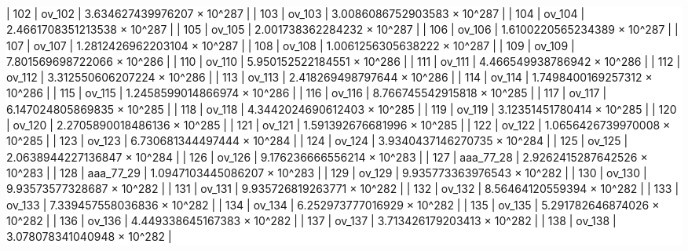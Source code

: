 | 102 | ov_102 | 3.634627439976207 × 10^287 |
| 103 | ov_103 | 3.0086086752903583 × 10^287 |
| 104 | ov_104 | 2.4661708351213538 × 10^287 |
| 105 | ov_105 | 2.001738362284232 × 10^287 |
| 106 | ov_106 | 1.6100220565234389 × 10^287 |
| 107 | ov_107 | 1.2812426962203104 × 10^287 |
| 108 | ov_108 | 1.0061256305638222 × 10^287 |
| 109 | ov_109 | 7.801569698722066 × 10^286 |
| 110 | ov_110 | 5.950152522184551 × 10^286 |
| 111 | ov_111 | 4.466549938786942 × 10^286 |
| 112 | ov_112 | 3.312550606207224 × 10^286 |
| 113 | ov_113 | 2.418269498797644 × 10^286 |
| 114 | ov_114 | 1.7498400169257312 × 10^286 |
| 115 | ov_115 | 1.2458599014866974 × 10^286 |
| 116 | ov_116 | 8.766745542915818 × 10^285 |
| 117 | ov_117 | 6.147024805869835 × 10^285 |
| 118 | ov_118 | 4.3442024690612403 × 10^285 |
| 119 | ov_119 | 3.12351451780414 × 10^285 |
| 120 | ov_120 | 2.2705890018486136 × 10^285 |
| 121 | ov_121 | 1.591392676681996 × 10^285 |
| 122 | ov_122 | 1.0656426739970008 × 10^285 |
| 123 | ov_123 | 6.730681344497444 × 10^284 |
| 124 | ov_124 | 3.9340437146270735 × 10^284 |
| 125 | ov_125 | 2.0638944227136847 × 10^284 |
| 126 | ov_126 | 9.176236666556214 × 10^283 |
| 127 | aaa_77_28 | 2.9262415287642526 × 10^283 |
| 128 | aaa_77_29 | 1.0947103445086207 × 10^283 |
| 129 | ov_129 | 9.935773363976543 × 10^282 |
| 130 | ov_130 | 9.93573577328687 × 10^282 |
| 131 | ov_131 | 9.935726819263771 × 10^282 |
| 132 | ov_132 | 8.56464120559394 × 10^282 |
| 133 | ov_133 | 7.339457558036836 × 10^282 |
| 134 | ov_134 | 6.252973777016929 × 10^282 |
| 135 | ov_135 | 5.291782646874026 × 10^282 |
| 136 | ov_136 | 4.449338645167383 × 10^282 |
| 137 | ov_137 | 3.713426179203413 × 10^282 |
| 138 | ov_138 | 3.078078341040948 × 10^282 |